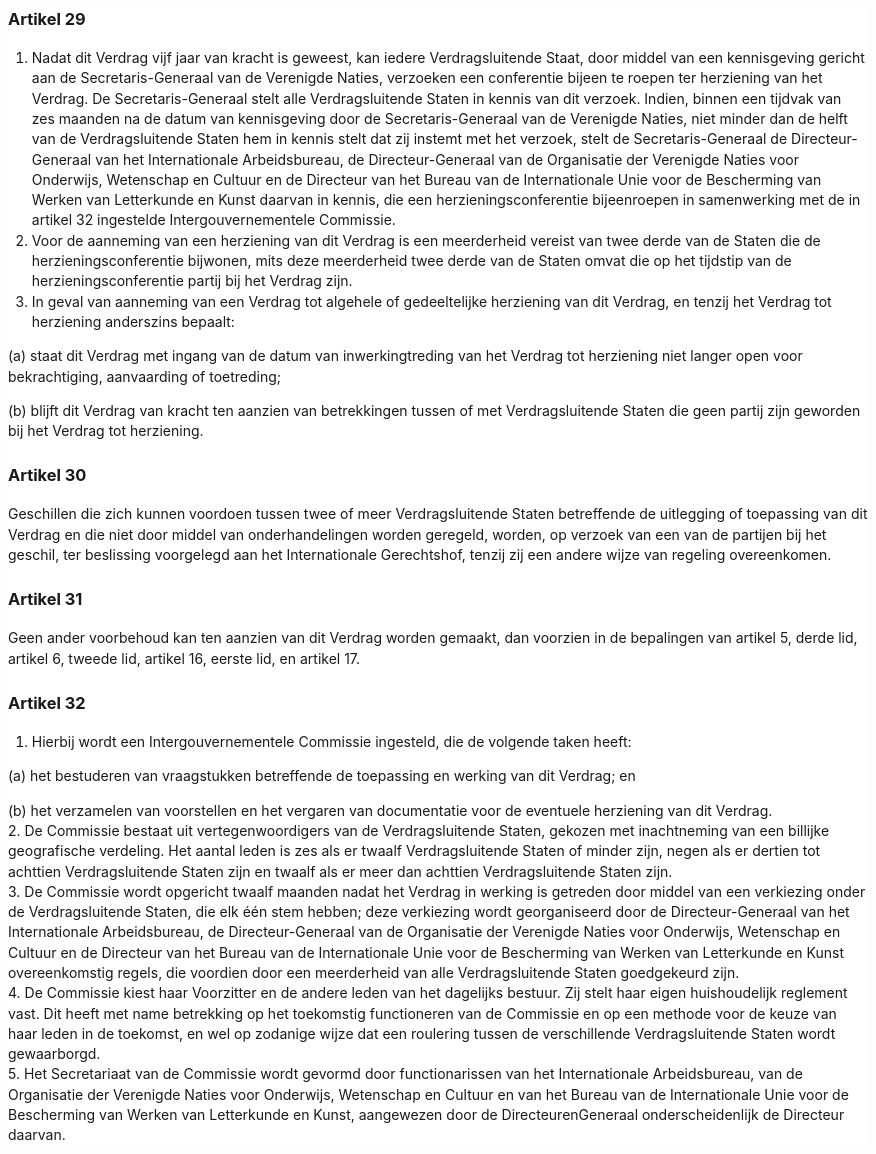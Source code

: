 ### Artikel  29  

1.  Nadat dit Verdrag vijf jaar van kracht is geweest, kan iedere Verdragsluitende Staat, door middel van een kennisgeving gericht aan de Secretaris-Generaal van de Verenigde Naties, verzoeken een conferentie bijeen te roepen ter herziening van het Verdrag. De Secretaris-Generaal stelt alle Verdragsluitende Staten in kennis van dit verzoek. Indien, binnen een tijdvak van zes maanden na de datum van kennisgeving door de Secretaris-Generaal van de Verenigde Naties, niet minder dan de helft van de Verdragsluitende Staten hem in kennis stelt dat zij instemt met het verzoek, stelt de Secretaris-Generaal de Directeur-Generaal van het Internationale Arbeidsbureau, de Directeur-Generaal van de Organisatie der Verenigde Naties voor Onderwijs, Wetenschap en Cultuur en de Directeur van het Bureau van de Internationale Unie voor de Bescherming van Werken van Letterkunde en Kunst daarvan in kennis, die een herzieningsconferentie bijeenroepen in samenwerking met de in artikel 32 ingestelde Intergouvernementele Commissie.   
2.  Voor de aanneming van een herziening van dit Verdrag is een meerderheid vereist van twee derde van de Staten die de herzieningsconferentie bijwonen, mits deze meerderheid twee derde van de Staten omvat die op het tijdstip van de herzieningsconferentie partij bij het Verdrag zijn.   
3.  In geval van aanneming van een Verdrag tot algehele of gedeeltelijke herziening van dit Verdrag, en tenzij het Verdrag tot herziening anderszins bepaalt: 

(a) staat dit Verdrag met ingang van de datum van inwerkingtreding van het Verdrag tot herziening niet langer open voor bekrachtiging, aanvaarding of toetreding;  

(b) blijft dit Verdrag van kracht ten aanzien van betrekkingen tussen of met Verdragsluitende Staten die geen partij zijn geworden bij het Verdrag tot herziening.    

### Artikel  30  

Geschillen die zich kunnen voordoen tussen twee of meer Verdragsluitende Staten betreffende de uitlegging of toepassing van dit Verdrag en die niet door middel van onderhandelingen worden geregeld, worden, op verzoek van een van de partijen bij het geschil, ter beslissing voorgelegd aan het Internationale Gerechtshof, tenzij zij een andere wijze van regeling overeenkomen. 

### Artikel  31  

Geen ander voorbehoud kan ten aanzien van dit Verdrag worden gemaakt, dan voorzien in de bepalingen van artikel 5, derde lid, artikel 6, tweede lid, artikel 16, eerste lid, en artikel 17. 

### Artikel  32  

1.  Hierbij wordt een Intergouvernementele Commissie ingesteld, die de volgende taken heeft: 

(a) het bestuderen van vraagstukken betreffende de toepassing en werking van dit Verdrag; en  

(b) het verzamelen van voorstellen en het vergaren van documentatie voor de eventuele herziening van dit Verdrag.     
2.  De Commissie bestaat uit vertegenwoordigers van de Verdragsluitende Staten, gekozen met inachtneming van een billijke geografische verdeling. Het aantal leden is zes als er twaalf Verdragsluitende Staten of minder zijn, negen als er dertien tot achttien Verdragsluitende Staten zijn en twaalf als er meer dan achttien Verdragsluitende Staten zijn.   
3.  De Commissie wordt opgericht twaalf maanden nadat het Verdrag in werking is getreden door middel van een verkiezing onder de Verdragsluitende Staten, die elk één stem hebben; deze verkiezing wordt georganiseerd door de Directeur-Generaal van het Internationale Arbeidsbureau, de Directeur-Generaal van de Organisatie der Verenigde Naties voor Onderwijs, Wetenschap en Cultuur en de Directeur van het Bureau van de Internationale Unie voor de Bescherming van Werken van Letterkunde en Kunst overeenkomstig regels, die voordien door een meerderheid van alle Verdragsluitende Staten goedgekeurd zijn.   
4.  De Commissie kiest haar Voorzitter en de andere leden van het dagelijks bestuur. Zij stelt haar eigen huishoudelijk reglement vast. Dit heeft met name betrekking op het toekomstig functioneren van de Commissie en op een methode voor de keuze van haar leden in de toekomst, en wel op zodanige wijze dat een roulering tussen de verschillende Verdragsluitende Staten wordt gewaarborgd.   
5.  Het Secretariaat van de Commissie wordt gevormd door functionarissen van het Internationale Arbeidsbureau, van de Organisatie der Verenigde Naties voor Onderwijs, Wetenschap en Cultuur en van het Bureau van de Internationale Unie voor de Bescherming van Werken van Letterkunde en Kunst, aangewezen door de DirecteurenGeneraal onderscheidenlijk de Directeur daarvan.   